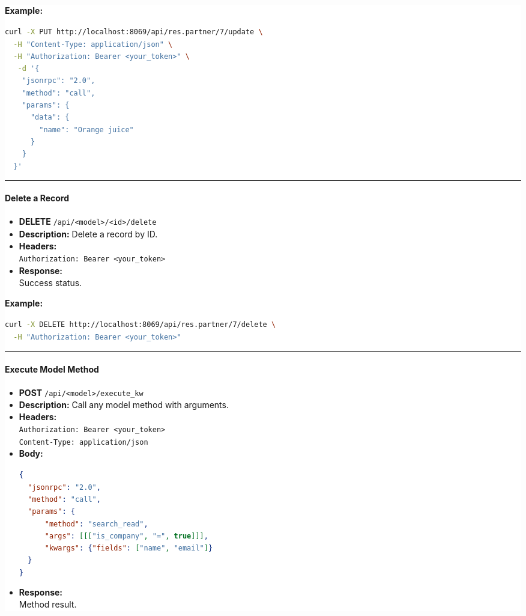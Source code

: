 **Example:**
```bash
curl -X PUT http://localhost:8069/api/res.partner/7/update \
  -H "Content-Type: application/json" \
  -H "Authorization: Bearer <your_token>" \
   -d '{
    "jsonrpc": "2.0",
    "method": "call",
    "params": {
      "data": {
        "name": "Orange juice"
      }
    }
  }'
```

---

#### **Delete a Record**
- **DELETE** `/api/<model>/<id>/delete`
- **Description:** Delete a record by ID.
- **Headers:**  
  `Authorization: Bearer <your_token>`
- **Response:**  
  Success status.

**Example:**
```bash
curl -X DELETE http://localhost:8069/api/res.partner/7/delete \
  -H "Authorization: Bearer <your_token>"
```

---

#### **Execute Model Method**
- **POST** `/api/<model>/execute_kw`
- **Description:** Call any model method with arguments.
- **Headers:**  
  `Authorization: Bearer <your_token>`  
  `Content-Type: application/json`
- **Body:**  
  ```json
  {
    "jsonrpc": "2.0",
    "method": "call",
    "params": {
        "method": "search_read",
        "args": [[["is_company", "=", true]]],
        "kwargs": {"fields": ["name", "email"]}
    }
  }
  ```
- **Response:**  
  Method result.
